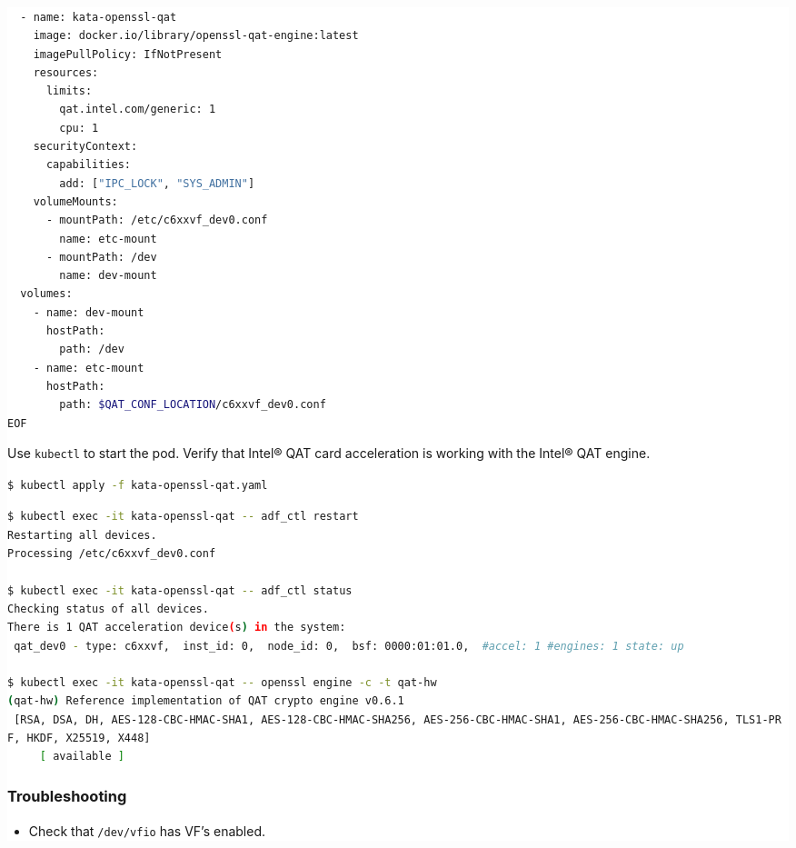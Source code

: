 ```bash
  - name: kata-openssl-qat
    image: docker.io/library/openssl-qat-engine:latest
    imagePullPolicy: IfNotPresent
    resources:
      limits:
        qat.intel.com/generic: 1
        cpu: 1
    securityContext:
      capabilities:
        add: ["IPC_LOCK", "SYS_ADMIN"]
    volumeMounts:
      - mountPath: /etc/c6xxvf_dev0.conf
        name: etc-mount
      - mountPath: /dev
        name: dev-mount
  volumes:
    - name: dev-mount
      hostPath:
        path: /dev
    - name: etc-mount
      hostPath:
        path: $QAT_CONF_LOCATION/c6xxvf_dev0.conf
EOF
```

Use `kubectl` to start the pod. Verify that Intel® QAT card acceleration is 
working with the Intel® QAT engine.
```bash
$ kubectl apply -f kata-openssl-qat.yaml
```

```sh
$ kubectl exec -it kata-openssl-qat -- adf_ctl restart
Restarting all devices.
Processing /etc/c6xxvf_dev0.conf

$ kubectl exec -it kata-openssl-qat -- adf_ctl status
Checking status of all devices.
There is 1 QAT acceleration device(s) in the system:
 qat_dev0 - type: c6xxvf,  inst_id: 0,  node_id: 0,  bsf: 0000:01:01.0,  #accel: 1 #engines: 1 state: up

$ kubectl exec -it kata-openssl-qat -- openssl engine -c -t qat-hw
(qat-hw) Reference implementation of QAT crypto engine v0.6.1
 [RSA, DSA, DH, AES-128-CBC-HMAC-SHA1, AES-128-CBC-HMAC-SHA256, AES-256-CBC-HMAC-SHA1, AES-256-CBC-HMAC-SHA256, TLS1-PRF, HKDF, X25519, X448]
     [ available ]
```

### Troubleshooting

* Check that `/dev/vfio` has VF’s enabled.
